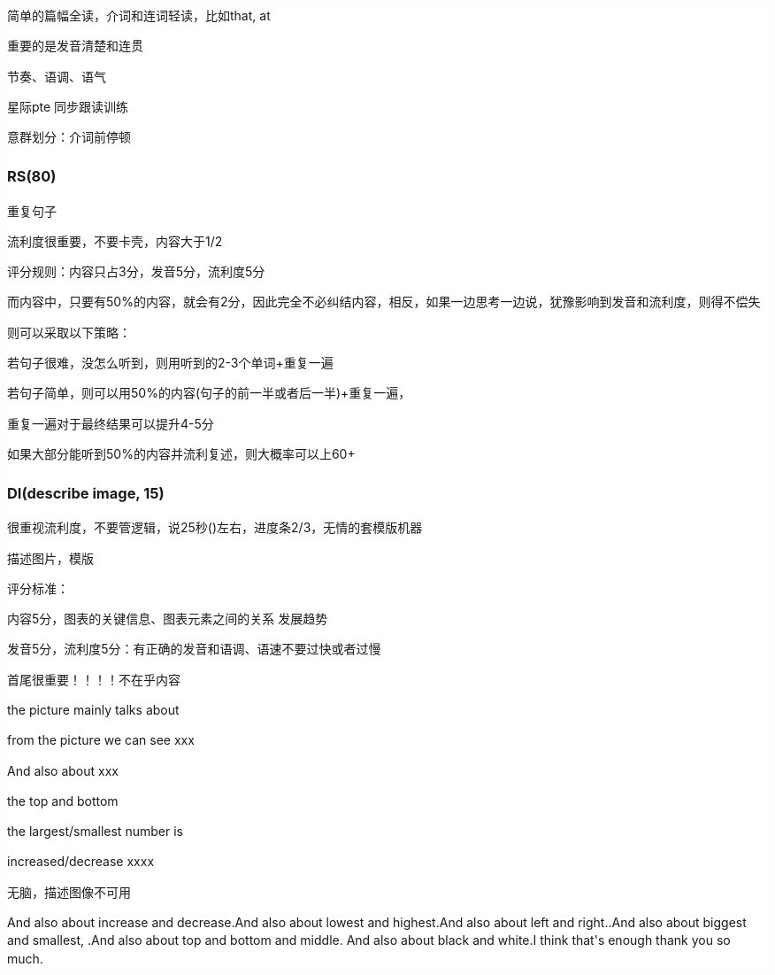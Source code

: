 简单的篇幅全读，介词和连词轻读，比如that, at 

重要的是发音清楚和连贯

节奏、语调、语气

星际pte 同步跟读训练

意群划分：介词前停顿

### RS(80)

重复句子

流利度很重要，不要卡壳，内容大于1/2

评分规则：内容只占3分，发音5分，流利度5分

而内容中，只要有50%的内容，就会有2分，因此完全不必纠结内容，相反，如果一边思考一边说，犹豫影响到发音和流利度，则得不偿失

则可以采取以下策略：

若句子很难，没怎么听到，则用听到的2-3个单词+重复一遍

若句子简单，则可以用50%的内容(句子的前一半或者后一半)+重复一遍，

重复一遍对于最终结果可以提升4-5分

如果大部分能听到50%的内容并流利复述，则大概率可以上60+



### DI(describe image, 15)

很重视流利度，不要管逻辑，说25秒()左右，进度条2/3，无情的套模版机器

描述图片，模版 

评分标准：

内容5分，图表的关键信息、图表元素之间的关系 发展趋势

发音5分，流利度5分：有正确的发音和语调、语速不要过快或者过慢

首尾很重要！！！！不在乎内容

the picture mainly talks about 

from the picture we can see xxx 

And also about xxx

the top and bottom

the largest/smallest number is

increased/decrease xxxx 

无脑，描述图像不可用

And also about increase and decrease.And also about lowest and highest.And also about left and right..And also about biggest and smallest, .And also about top and bottom and middle. And also about black and white.I think that's enough thank you so much.
